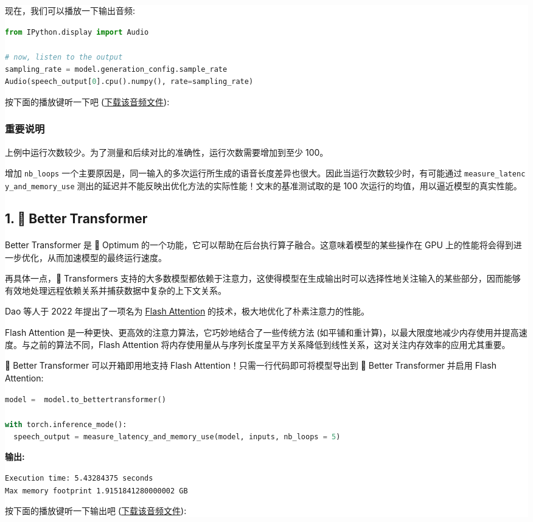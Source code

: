 现在，我们可以播放一下输出音频:

```python
from IPython.display import Audio

# now, listen to the output
sampling_rate = model.generation_config.sample_rate
Audio(speech_output[0].cpu().numpy(), rate=sampling_rate)
```

按下面的播放键听一下吧 ([下载该音频文件](https://huggingface.co/datasets/huggingface/documentation-images/resolve/main/blog/bark_optimization/audio_sample_base.wav)):

<audio controls>
  <source src="https://huggingface.co/datasets/huggingface/documentation-images/resolve/main/blog/bark_optimization/audio_sample_base.wav" type="audio/wav">
当前浏览器不支持音频元素。
</audio>

### 重要说明

上例中运行次数较少。为了测量和后续对比的准确性，运行次数需要增加到至少 100。

增加 `nb_loops` 一个主要原因是，同一输入的多次运行所生成的语音长度差异也很大。因此当运行次数较少时，有可能通过 `measure_latency_and_memory_use` 测出的延迟并不能反映出优化方法的实际性能！文末的基准测试取的是 100 次运行的均值，用以逼近模型的真实性能。

## 1. 🤗 Better Transformer

Better Transformer 是  🤗 Optimum 的一个功能，它可以帮助在后台执行算子融合。这意味着模型的某些操作在 GPU 上的性能将会得到进一步优化，从而加速模型的最终运行速度。

再具体一点，🤗 Transformers 支持的大多数模型都依赖于注意力，这使得模型在生成输出时可以选择性地关注输入的某些部分，因而能够有效地处理远程依赖关系并捕获数据中复杂的上下文关系。

Dao 等人于 2022 年提出了一项名为 [Flash Attention](https://huggingface.co/papers/2205.14135) 的技术，极大地优化了朴素注意力的性能。

Flash Attention 是一种更快、更高效的注意力算法，它巧妙地结合了一些传统方法 (如平铺和重计算)，以最大限度地减少内存使用并提高速度。与之前的算法不同，Flash Attention 将内存使用量从与序列长度呈平方关系降低到线性关系，这对关注内存效率的应用尤其重要。

🤗 Better Transformer 可以开箱即用地支持 Flash Attention！只需一行代码即可将模型导出到 🤗 Better Transformer 并启用 Flash Attention:

```python
model =  model.to_bettertransformer()

with torch.inference_mode():
  speech_output = measure_latency_and_memory_use(model, inputs, nb_loops = 5)
```

**输出:**

```
Execution time: 5.43284375 seconds
Max memory footprint 1.9151841280000002 GB
```

按下面的播放键听一下输出吧 ([下载该音频文件](https://huggingface.co/datasets/huggingface/documentation-images/resolve/main/blog/bark_optimization/audio_sample_bettertransformer.wav)):
